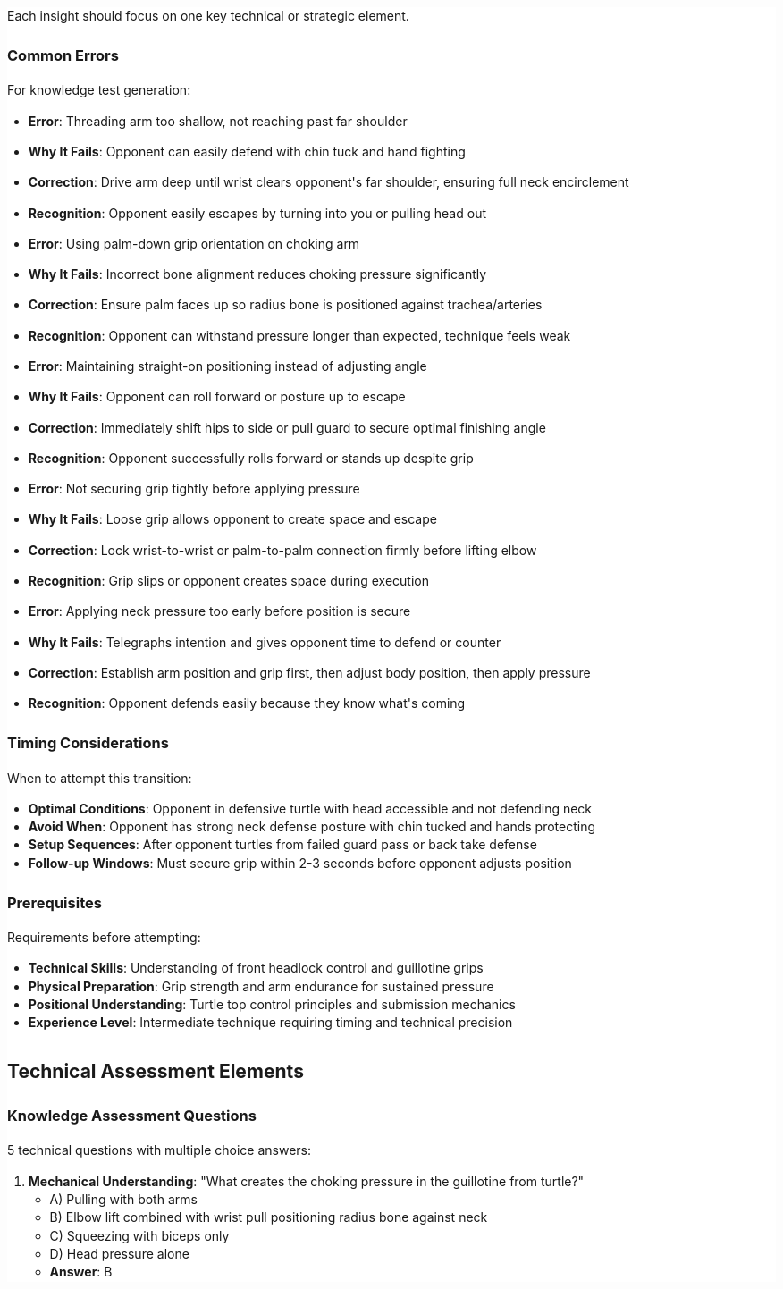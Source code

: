 Each insight should focus on one key technical or strategic element.

### Common Errors
For knowledge test generation:
- **Error**: Threading arm too shallow, not reaching past far shoulder
- **Why It Fails**: Opponent can easily defend with chin tuck and hand fighting
- **Correction**: Drive arm deep until wrist clears opponent's far shoulder, ensuring full neck encirclement
- **Recognition**: Opponent easily escapes by turning into you or pulling head out

- **Error**: Using palm-down grip orientation on choking arm
- **Why It Fails**: Incorrect bone alignment reduces choking pressure significantly
- **Correction**: Ensure palm faces up so radius bone is positioned against trachea/arteries
- **Recognition**: Opponent can withstand pressure longer than expected, technique feels weak

- **Error**: Maintaining straight-on positioning instead of adjusting angle
- **Why It Fails**: Opponent can roll forward or posture up to escape
- **Correction**: Immediately shift hips to side or pull guard to secure optimal finishing angle
- **Recognition**: Opponent successfully rolls forward or stands up despite grip

- **Error**: Not securing grip tightly before applying pressure
- **Why It Fails**: Loose grip allows opponent to create space and escape
- **Correction**: Lock wrist-to-wrist or palm-to-palm connection firmly before lifting elbow
- **Recognition**: Grip slips or opponent creates space during execution

- **Error**: Applying neck pressure too early before position is secure
- **Why It Fails**: Telegraphs intention and gives opponent time to defend or counter
- **Correction**: Establish arm position and grip first, then adjust body position, then apply pressure
- **Recognition**: Opponent defends easily because they know what's coming

### Timing Considerations
When to attempt this transition:
- **Optimal Conditions**: Opponent in defensive turtle with head accessible and not defending neck
- **Avoid When**: Opponent has strong neck defense posture with chin tucked and hands protecting
- **Setup Sequences**: After opponent turtles from failed guard pass or back take defense
- **Follow-up Windows**: Must secure grip within 2-3 seconds before opponent adjusts position

### Prerequisites
Requirements before attempting:
- **Technical Skills**: Understanding of front headlock control and guillotine grips
- **Physical Preparation**: Grip strength and arm endurance for sustained pressure
- **Positional Understanding**: Turtle top control principles and submission mechanics
- **Experience Level**: Intermediate technique requiring timing and technical precision

## Technical Assessment Elements

### Knowledge Assessment Questions
5 technical questions with multiple choice answers:
1. **Mechanical Understanding**: "What creates the choking pressure in the guillotine from turtle?"
   - A) Pulling with both arms
   - B) Elbow lift combined with wrist pull positioning radius bone against neck
   - C) Squeezing with biceps only
   - D) Head pressure alone
   - **Answer**: B

